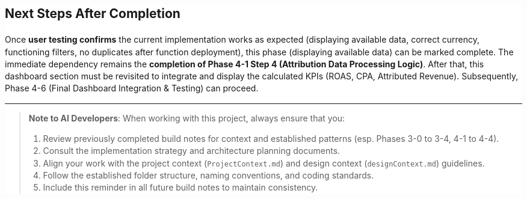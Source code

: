 ## Next Steps After Completion
Once **user testing confirms** the current implementation works as expected (displaying available data, correct currency, functioning filters, no duplicates after function deployment), this phase (displaying available data) can be marked complete. The immediate dependency remains the **completion of Phase 4-1 Step 4 (Attribution Data Processing Logic)**. After that, this dashboard section must be revisited to integrate and display the calculated KPIs (ROAS, CPA, Attributed Revenue). Subsequently, Phase 4-6 (Final Dashboard Integration & Testing) can proceed.

---

> **Note to AI Developers**: When working with this project, always ensure that you:
> 1.  Review previously completed build notes for context and established patterns (esp. Phases 3-0 to 3-4, 4-1 to 4-4).
> 2.  Consult the implementation strategy and architecture planning documents.
> 3.  Align your work with the project context (`ProjectContext.md`) and design context (`designContext.md`) guidelines.
> 4.  Follow the established folder structure, naming conventions, and coding standards.
> 5.  Include this reminder in all future build notes to maintain consistency. 